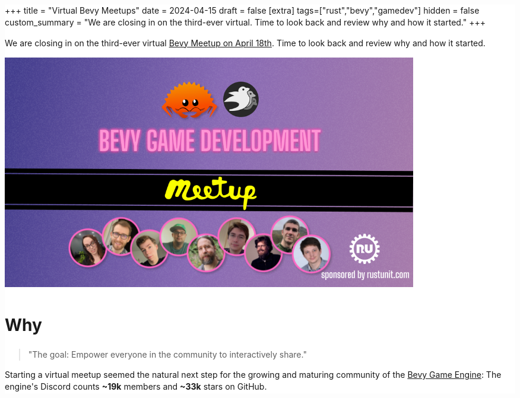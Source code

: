 +++
title = "Virtual Bevy Meetups"
date = 2024-04-15
draft = false
[extra]
tags=["rust","bevy","gamedev"] 
hidden = false
custom_summary = "We are closing in on the third-ever virtual. Time to look back and review why and how it started."
+++

We are closing in on the third-ever virtual [Bevy Meetup on April 18th](https://www.meetup.com/bevy-game-development/events/300167964/). Time to look back and review why and how it started.

<div class="banner"><a href="https://www.meetup.com/bevy-game-development/events/300167964/"><img src="meetup-banner.png" alt="meetup banner" style="width: 80%"/></a></div>

# Why

> "The goal: Empower everyone in the community to interactively share."

Starting a virtual meetup seemed the natural next step for the growing and maturing community of the [Bevy Game Engine](https://bevyengine.org):
The engine's Discord counts **~19k** members and **~33k** stars on GitHub.
